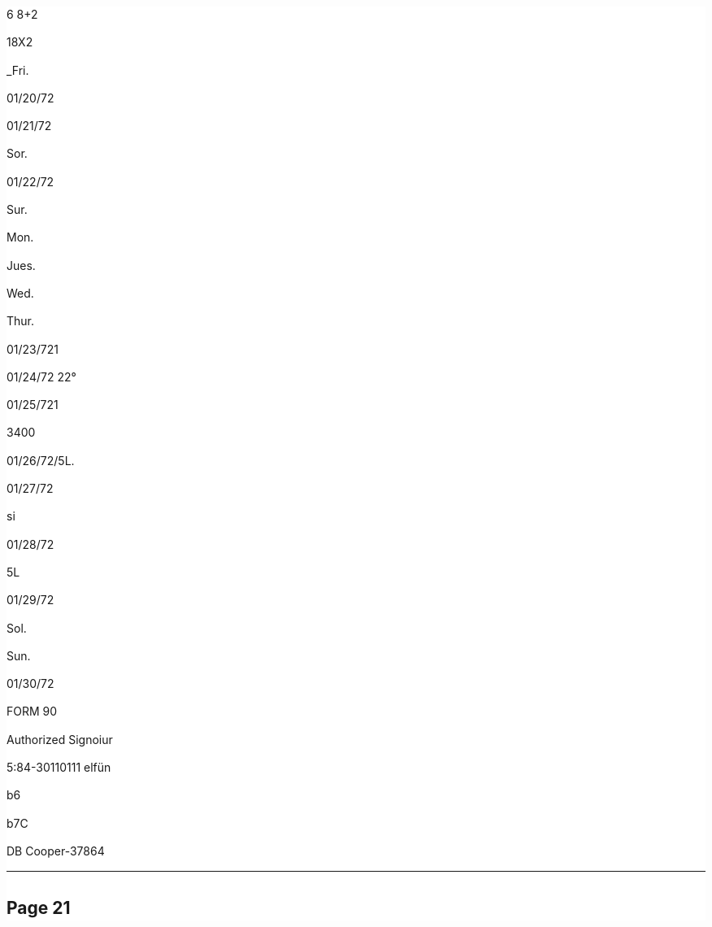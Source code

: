 6 8+2

18X2

_Fri.

01/20/72

01/21/72

Sor.

01/22/72

Sur.

Mon.

Jues.

Wed.

Thur.

01/23/721

01/24/72 22°

01/25/721

3400

01/26/72/5L.

01/27/72

si

01/28/72

5L

01/29/72

Sol.

Sun.

01/30/72

FORM 90

Authorized Signoiur

5:84-30110111 elfün

b6

b7C

DB Cooper-37864

---

## Page 21
